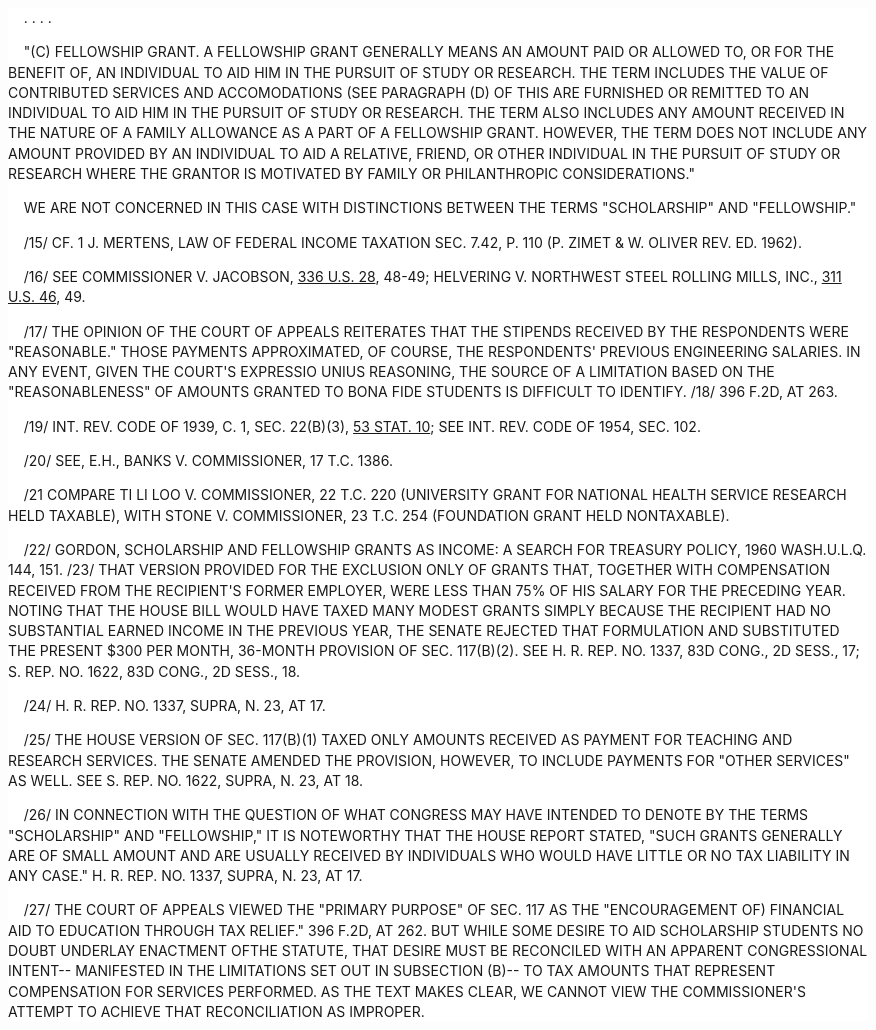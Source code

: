     .           .           .           .

    "(C) FELLOWSHIP GRANT.  A FELLOWSHIP GRANT GENERALLY MEANS AN AMOUNT PAID OR ALLOWED TO, OR FOR THE BENEFIT OF, AN INDIVIDUAL TO AID HIM IN THE PURSUIT OF STUDY OR RESEARCH.  THE TERM INCLUDES THE VALUE OF CONTRIBUTED SERVICES AND ACCOMODATIONS (SEE PARAGRAPH (D) OF THIS ARE FURNISHED OR REMITTED TO AN INDIVIDUAL TO AID HIM IN THE PURSUIT OF STUDY OR RESEARCH.  THE TERM ALSO INCLUDES ANY AMOUNT RECEIVED IN THE NATURE OF A FAMILY ALLOWANCE AS A PART OF A FELLOWSHIP GRANT.  HOWEVER, THE TERM DOES NOT INCLUDE ANY AMOUNT PROVIDED BY AN INDIVIDUAL TO AID A RELATIVE, FRIEND, OR OTHER INDIVIDUAL IN THE PURSUIT OF STUDY OR RESEARCH WHERE THE GRANTOR IS MOTIVATED BY FAMILY OR PHILANTHROPIC CONSIDERATIONS."

    WE ARE NOT CONCERNED IN THIS CASE WITH DISTINCTIONS BETWEEN THE TERMS "SCHOLARSHIP" AND "FELLOWSHIP."

    /15/  CF. 1 J. MERTENS, LAW OF FEDERAL INCOME TAXATION SEC. 7.42, P. 110 (P. ZIMET & W. OLIVER REV. ED. 1962).

    /16/  SEE COMMISSIONER V. JACOBSON, [336 U.S. 28][/us/courts/scotus/usReporter/336/28], 48-49; HELVERING V. NORTHWEST STEEL ROLLING MILLS, INC., [311 U.S. 46][/us/courts/scotus/usReporter/311/46], 49.

    /17/  THE OPINION OF THE COURT OF APPEALS REITERATES THAT THE STIPENDS RECEIVED BY THE RESPONDENTS WERE "REASONABLE."  THOSE PAYMENTS APPROXIMATED, OF COURSE, THE RESPONDENTS' PREVIOUS ENGINEERING SALARIES.  IN ANY EVENT, GIVEN THE COURT'S EXPRESSIO UNIUS REASONING, THE SOURCE OF A LIMITATION BASED ON THE "REASONABLENESS" OF AMOUNTS GRANTED TO BONA FIDE STUDENTS IS DIFFICULT TO IDENTIFY.     /18/  396 F.2D, AT 263.

    /19/  INT. REV. CODE OF 1939, C. 1, SEC. 22(B)(3), [53 STAT. 10][/us/stat/53/10]; SEE INT. REV. CODE OF 1954, SEC. 102.

    /20/  SEE, E.H., BANKS V. COMMISSIONER, 17 T.C. 1386.

    /21 COMPARE TI LI LOO V. COMMISSIONER, 22 T.C. 220 (UNIVERSITY GRANT FOR NATIONAL HEALTH SERVICE RESEARCH HELD TAXABLE), WITH STONE V. COMMISSIONER, 23 T.C. 254 (FOUNDATION GRANT HELD NONTAXABLE).

    /22/  GORDON, SCHOLARSHIP AND FELLOWSHIP GRANTS AS INCOME:  A SEARCH FOR TREASURY POLICY, 1960 WASH.U.L.Q. 144, 151.     /23/  THAT VERSION PROVIDED FOR THE EXCLUSION ONLY OF GRANTS THAT, TOGETHER WITH COMPENSATION RECEIVED FROM THE RECIPIENT'S FORMER EMPLOYER, WERE LESS THAN 75% OF HIS SALARY FOR THE PRECEDING YEAR.  NOTING THAT THE HOUSE BILL WOULD HAVE TAXED MANY MODEST GRANTS SIMPLY BECAUSE THE RECIPIENT HAD NO SUBSTANTIAL EARNED INCOME IN THE PREVIOUS YEAR, THE SENATE REJECTED THAT FORMULATION AND SUBSTITUTED THE PRESENT $300 PER MONTH, 36-MONTH PROVISION OF SEC. 117(B)(2).  SEE H. R. REP. NO. 1337, 83D CONG., 2D SESS., 17; S. REP. NO. 1622, 83D CONG., 2D SESS., 18.

    /24/  H. R. REP. NO. 1337, SUPRA, N. 23, AT 17.

    /25/  THE HOUSE VERSION OF SEC. 117(B)(1) TAXED ONLY AMOUNTS RECEIVED AS PAYMENT FOR TEACHING AND RESEARCH SERVICES.  THE SENATE AMENDED THE PROVISION, HOWEVER, TO INCLUDE PAYMENTS FOR "OTHER SERVICES" AS WELL.  SEE S. REP. NO. 1622, SUPRA, N. 23, AT 18.

    /26/  IN CONNECTION WITH THE QUESTION OF WHAT CONGRESS MAY HAVE INTENDED TO DENOTE BY THE TERMS "SCHOLARSHIP" AND "FELLOWSHIP," IT IS NOTEWORTHY THAT THE HOUSE REPORT STATED, "SUCH GRANTS GENERALLY ARE OF SMALL AMOUNT AND ARE USUALLY RECEIVED BY INDIVIDUALS WHO WOULD HAVE LITTLE OR NO TAX LIABILITY IN ANY CASE."  H. R. REP. NO. 1337, SUPRA, N. 23, AT 17.

    /27/  THE COURT OF APPEALS VIEWED THE "PRIMARY PURPOSE" OF SEC. 117 AS THE "ENCOURAGEMENT OF) FINANCIAL AID TO EDUCATION THROUGH TAX RELIEF."  396 F.2D, AT 262.  BUT WHILE SOME DESIRE TO AID SCHOLARSHIP STUDENTS NO DOUBT UNDERLAY ENACTMENT OFTHE STATUTE, THAT DESIRE MUST BE RECONCILED WITH AN APPARENT CONGRESSIONAL INTENT-- MANIFESTED IN THE LIMITATIONS SET OUT IN SUBSECTION (B)-- TO TAX AMOUNTS THAT REPRESENT COMPENSATION FOR SERVICES PERFORMED.  AS THE TEXT MAKES CLEAR, WE CANNOT VIEW THE COMMISSIONER'S ATTEMPT TO ACHIEVE THAT RECONCILIATION AS IMPROPER.


[/us/courts/scotus/usReporter/394/741]: https://publicdocs.github.io/go/links?ns=uslm-x&ref=%2Fus%2Fcourts%2Fscotus%2FusReporter%2F394%2F741
[/us/courts/scotus/usReporter/393/949]: https://publicdocs.github.io/go/links?ns=uslm-x&ref=%2Fus%2Fcourts%2Fscotus%2FusReporter%2F393%2F949
[/us/courts/scotus/usReporter/333/496]: https://publicdocs.github.io/go/links?ns=uslm-x&ref=%2Fus%2Fcourts%2Fscotus%2FusReporter%2F333%2F496
[/us/courts/scotus/usReporter/389/299]: https://publicdocs.github.io/go/links?ns=uslm-x&ref=%2Fus%2Fcourts%2Fscotus%2FusReporter%2F389%2F299
[/us/usc/t26/s7805]: https://publicdocs.github.io/go/links?ns=uslm&ref=%2Fus%2Fusc%2Ft26%2Fs7805
[/us/courts/scotus/usReporter/336/28]: https://publicdocs.github.io/go/links?ns=uslm-x&ref=%2Fus%2Fcourts%2Fscotus%2FusReporter%2F336%2F28
[/us/courts/scotus/usReporter/311/46]: https://publicdocs.github.io/go/links?ns=uslm-x&ref=%2Fus%2Fcourts%2Fscotus%2FusReporter%2F311%2F46
[/us/stat/53/10]: https://publicdocs.github.io/go/links?ns=uslm&ref=%2Fus%2Fstat%2F53%2F10